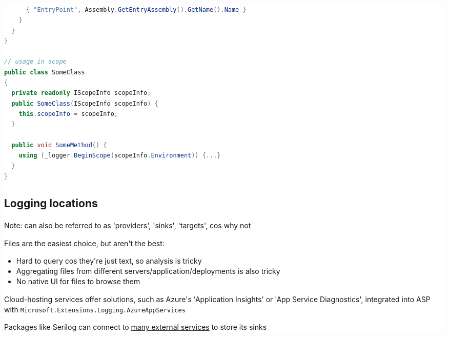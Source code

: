 ```c#
      { "EntryPoint", Assembly.GetEntryAssembly().GetName().Name }
    }
  }
}

// usage in scope
public class SomeClass
{
  private readonly IScopeInfo scopeInfo;
  public SomeClass(IScopeInfo scopeInfo) {
    this.scopeInfo = scopeInfo;
  }

  public void SomeMethod() {
    using (_logger.BeginScope(scopeInfo.Environment)) {...}
  }
}
```

## Logging locations

Note: can also be referred to as 'providers', 'sinks', 'targets', cos why not

Files are the easiest choice, but aren't the best:

- Hard to query cos they're just text, so analysis is tricky
- Aggregating files from different servers/application/deployments is also tricky
- No native UI for files to browse them

Cloud-hosting services offer solutions, such as Azure's 'Application Insights' or 'App Service Diagnostics', integrated into ASP with `Microsoft.Extensions.Logging.AzureAppServices`

Packages like Serilog can connect to [many external services](https://github.com/serilog/serilog/wiki/Provided-Sinks#list-of-available-sinks) to store its sinks
